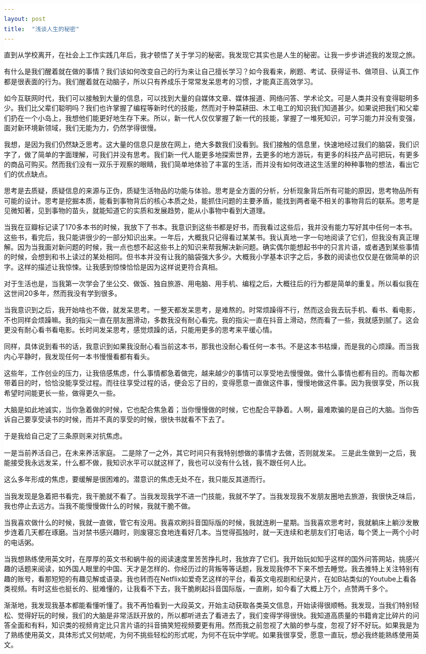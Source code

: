 ```yaml
---
layout: post
title:  "浅谈人生的秘密"
---
```


​直到从学校离开，在社会上工作实践几年后，我才顿悟了关于学习的秘密。我发现它其实也是人生的秘密。让我一步步讲述我的发现之旅。

有什么是我们醒着就在做的事情？我们该如何改变自己的行为来让自己擅长学习？如今我看来，刷题、考试、获得证书、做项目、认真工作都是很表面的行为。我们醒着就在动脑子，所以只有养成乐于常常发呆思考的习惯，才能真正高效学习。

如今互联网时代，我们可以接触到大量的信息，可以找到大量的自媒体文章、媒体报道、网络问答、学术论文。可是人类并没有变得聪明多少。我们比父辈们聪明吗？我们也许掌握了编程等新时代的技能，然而对于种菜耕田、木工电工的知识我们知道甚少。如果说把我们和父辈们扔在一个小岛上，我想他们能更好地生存下来。所以，新一代人仅仅掌握了新一代的技能，掌握了一堆死知识，可学习能力并没有变强，面对新环境新领域，我们无能为力，仍然学得很慢。

我想，是因为我们仍然缺乏思考。这大量的信息只是放在网上，绝大多数我们没看到。我们接触的信息里，快速地经过我们的脑袋，我们识字了，做了简单的字面理解，可我们并没有思考。我们新一代人能更多地探索世界，去更多的地方游玩，有更多的科技产品可把玩，有更多的商品可购买。然而我们没有一双乐于观察的眼睛，我们简单地体验了丰富的生活，而并没有如何改进这生活里的种种事物的想法，看出它们的优点缺点。

思考是去质疑，质疑信息的来源与正伪，质疑生活物品的功能与体验。思考是全方面的分析，分析现象背后所有可能的原因，思考物品所有可能的设计。思考是挖掘本质，能看到事物背后的核心本质之处，能抓住问题的主要矛盾，能找到两者毫不相关的事物背后的联系。思考是见微知著，见到事物的苗头，就能知道它的实质和发展趋势，能从小事物中看到大道理。

当我在豆瓣标记读了170多本书的时候，我放下了书本。我意识到这些书都是好书，而我看过这些后，我并没有能力写好其中任何一本书。这些书，看完后，我只能讲很少的一部分知识出来。一年后，大概我只记得看过某某书。我认真地一字一句地阅读了它们，但我没有真正理解。因为当我面对新问题的时候，我一点也想不起这些书上的知识来帮我解决新问题。确实偶尔能想起书中的只言片语，或者遇到某些事情的时候，会想到和书上读过的某处相同。但书本并没有让我的脑袋强大多少。大概我小学基本识字之后，多数的阅读也仅仅是在做简单的识字。这样的描述让我惊悚。让我感到惊悚恰恰是因为这样说更符合真相。

对于生活也是，当我第一次学会了坐公交、做饭、独自旅游、用电脑、用手机、编程之后，大概往后的行为都是简单的重复。所以看似我在这世间20多年，然而我没有学到很多。

当我意识到之后，我开始啥也不做，就发呆思考。一整天都发呆思考，是难熬的。时常烦躁得不行，然而这会我去玩手机、看书、看电影，不也同样会烦躁嘛。我的指尖一直在朋友圈滑动，多数我没有耐心看完。我的指尖一直在抖音上滑动，然而看了一些，我就感到腻了。这会更没有耐心看书看电影。长时间发呆思考，感觉烦躁的话，只能用更多的思考来平缓心情。

同样，具体说到看书的话，我意识到如果我没耐心看当前这本书，那我也没耐心看任何一本书。不是这本书枯燥，而是我的心烦躁。而当我内心平静时，我发现任何一本书慢慢看都有看头。

这些年，工作创业的压力，让我倍感焦虑，什么事情都急着做完，越来越少的事情可以享受地去慢慢做。做什么事情也都有目的。而每次都带着目的时，恰恰没能享受过程。而往往享受过程的话，便会忘了目的，变得愿意一直做这件事，慢慢地做这件事。因为我很享受，所以我希望时间能更长一些，做得更久一些。

大脑是如此地诚实，当你急着做的时候，它也配合焦急着；当你慢慢做的时候，它也配合平静着。人啊，最难欺骗的是自己的大脑。当你告诉自己要享受读书的时候，而并不真的享受的时候，很快书就看不下去了。

于是我给自己定了三条原则来对抗焦虑。

一是当前养活自己，在未来养活家庭。
二是除了一之外，其它时间只有我特别想做的事情才去做，否则就发呆。
三是此生做到一之后，我能接受我永远发呆，什么都不做，我知识水平可以就这样了，我也可以没有什么钱，我不跟任何人比。

这么多年形成的焦虑，要缓解是很困难的。潜意识的焦虑无处不在，我只能反其道而行。

当我发现是急着把书看完，我干脆就不看了。当我发现我学不进一门技能，我就不学了。当我发现我不发朋友圈地去旅游，我很快乏味后，我也停止去远方。当我不能慢慢做什么的时候，我就干脆不做。

当我喜欢做什么的时候，我就一直做，管它有没用。我喜欢刷抖音国际版的时候，我就连刷一星期。当我喜欢思考时，我就躺床上躺沙发散步连着几天都在琢磨。当对禁书感兴趣时，则废寝忘食地连看好几本。当觉得孤独时，就一天连续和老朋友们打电话，每个煲上一两个小时的电话粥。

当我想熟练使用英文时，在厚厚的英文书和蜗牛般的阅读速度里苦苦挣扎时，我放弃了它们。我开始玩如知乎这样的国外问答网站，挑感兴趣的话题来阅读，如外国人眼里的中国、天才是怎样的、你经历过的背叛等等话题，我发现我停不下来不想去睡觉。我去推特上关注特别有趣的账号，看那短短的有趣见解或语录。我也转而在Netflix如爱奇艺这样的平台，看英文电视剧和纪录片，在如B站类似的Youtube上看各类视频。有时这些也挺长的、挺难懂的，让我看不下去，我干脆刷起抖音国际版，一直刷，如今看了大概上万个，点赞两千多个。

渐渐地，我发现我基本都能看懂听懂了。我不再怕看到一大段英文，开始主动获取各类英文信息，开始读得很顺畅。我发现，当我们特别轻松、觉得好玩的时候，我们的大脑是非常活跃开放的，所以都听进去了看进去了，我们变得学得很快。我知道高质量的书籍肯定比碎片的问答全面和有料，知识类的视频肯定比只言片语的抖音搞笑短视频要更有用。然而我之前忽视了大脑的参与度，忽视了好不好玩。如果我是为了熟练使用英文，具体形式又何妨呢，为何不挑些轻松的形式呢，为何不在玩中学呢。如果我很享受，愿意一直玩，想必我终能熟练使用英文。
